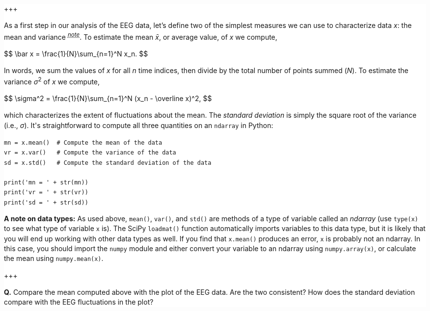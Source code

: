 +++

As a first step in our analysis of the EEG data, let’s define two of the simplest measures we can use to characterize data $x$: the mean and variance <sup><abbr title="We could instead write the sample mean, because we use the observed data to estimate the theoretical mean that we would see if we were to keep repeating this experiment. This distinction is not essential to our goals here, but is important when talking to your statistics-minded colleagues. Throughout this notebook and others, we omit the term “sample” when referring to sample means, variances, covariances, and so forth, unless this distinction becomes essential to our discussion.">*note*</abbr></sup>. To estimate the mean $\bar x$, or average value, of $x$ we compute,

<p title="Mean">
$$ 
  \bar x = \frac{1}{N}\sum_{n=1}^N x_n. 
$$
</p>

In words, we sum the values of $x$ for all $n$ time indices, then divide by the total number of points summed ($N$). To estimate the variance $\sigma^2$ of $x$ we compute,

<p title="Variance">
$$ 
  \sigma^2 = \frac{1}{N}\sum_{n=1}^N (x_n - \overline x)^2,
$$
</p>

which characterizes the extent of fluctuations about the mean. The *standard deviation* is simply the square root of the variance (i.e., $\sigma$). It's straightforward to compute all three quantities on an `ndarray` in Python:

```{code-cell} ipython3
mn = x.mean()  # Compute the mean of the data
vr = x.var()   # Compute the variance of the data
sd = x.std()   # Compute the standard deviation of the data

print('mn = ' + str(mn))
print('vr = ' + str(vr))
print('sd = ' + str(sd))
```

<div class="python-note">
    
**A note on data types:** As used above, `mean()`, `var()`, and `std()` are methods of a type of variable called an *ndarray* (use `type(x)` to see what type of variable `x` is). The SciPy `loadmat()` function automatically imports variables to this data type, but it is likely that you will end up working with other data types as well. If you find that `x.mean()` produces an error, `x` is probably not an ndarray. In this case, you should import the `numpy` module and either convert your variable to an ndarray using `numpy.array(x)`, or calculate the mean using `numpy.mean(x)`.
    
</div>

+++

<div class="question">
    
**Q.** Compare the mean computed above with the plot of the EEG data. Are the two consistent? How does the standard deviation compare with the EEG fluctuations in the plot?
